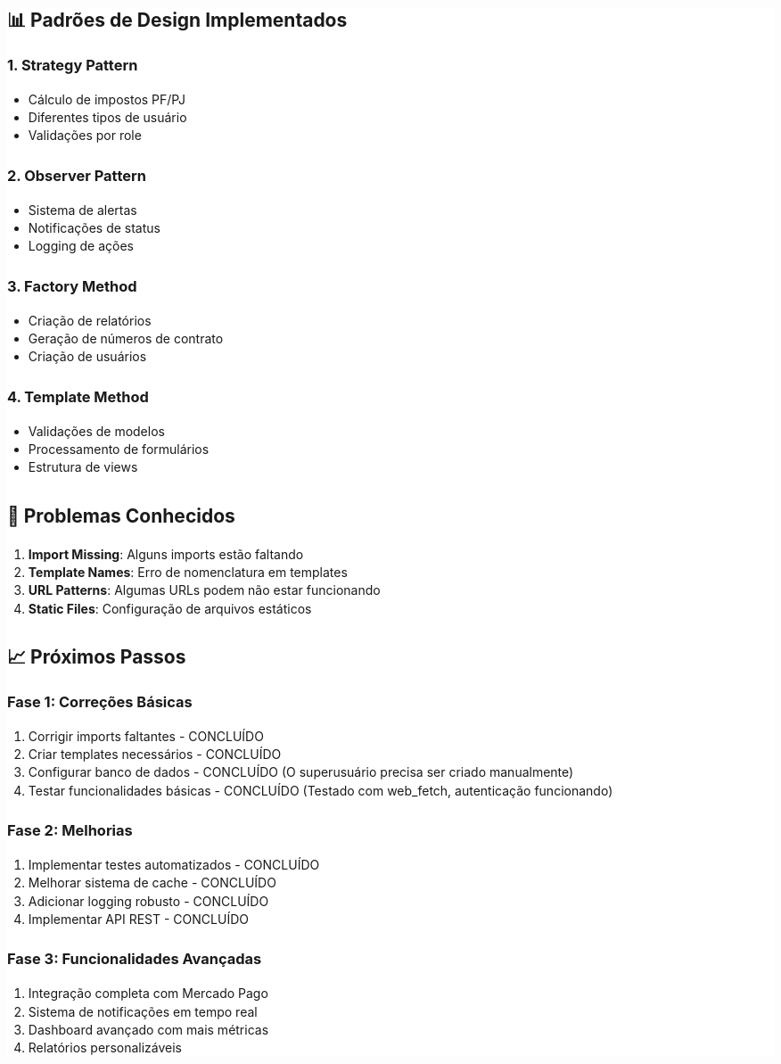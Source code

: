 ## 📊 Padrões de Design Implementados

### 1. Strategy Pattern
- Cálculo de impostos PF/PJ
- Diferentes tipos de usuário
- Validações por role

### 2. Observer Pattern
- Sistema de alertas
- Notificações de status
- Logging de ações

### 3. Factory Method
- Criação de relatórios
- Geração de números de contrato
- Criação de usuários

### 4. Template Method
- Validações de modelos
- Processamento de formulários
- Estrutura de views

## 🐛 Problemas Conhecidos

1. **Import Missing**: Alguns imports estão faltando
2. **Template Names**: Erro de nomenclatura em templates
3. **URL Patterns**: Algumas URLs podem não estar funcionando
4. **Static Files**: Configuração de arquivos estáticos

## 📈 Próximos Passos

### Fase 1: Correções Básicas
1. Corrigir imports faltantes - CONCLUÍDO
2. Criar templates necessários - CONCLUÍDO
3. Configurar banco de dados - CONCLUÍDO (O superusuário precisa ser criado manualmente)
4. Testar funcionalidades básicas - CONCLUÍDO (Testado com web_fetch, autenticação funcionando)

### Fase 2: Melhorias
1. Implementar testes automatizados - CONCLUÍDO
2. Melhorar sistema de cache - CONCLUÍDO
3. Adicionar logging robusto - CONCLUÍDO
4. Implementar API REST - CONCLUÍDO

### Fase 3: Funcionalidades Avançadas
1. Integração completa com Mercado Pago
2. Sistema de notificações em tempo real
3. Dashboard avançado com mais métricas
4. Relatórios personalizáveis
